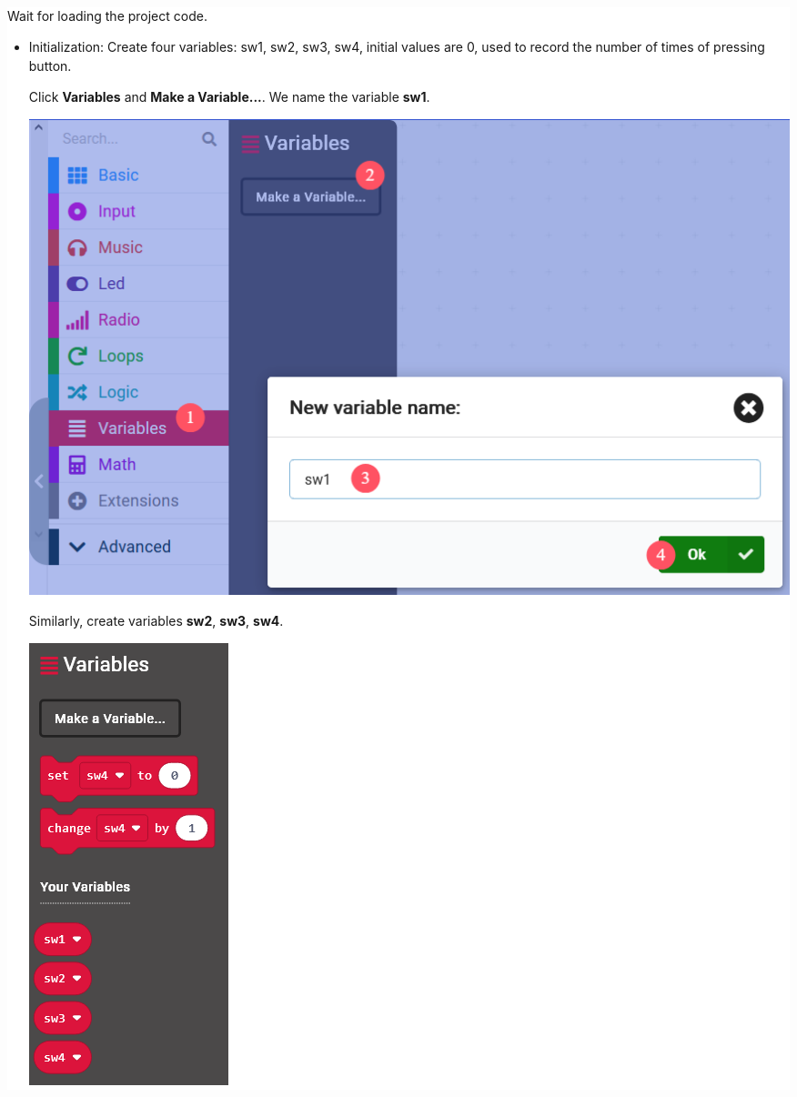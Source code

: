 Wait for loading the project code.



- Initialization: Create four variables: sw1, sw2, sw3, sw4, initial values are 0, used to record the number of times of pressing button.

  Click **Variables** and **Make a Variable...**. We name the variable **sw1**.

  ![1117](img/1117.png)

  Similarly, create variables **sw2**, **sw3**, **sw4**.

  ![1118](img/1118.png)
